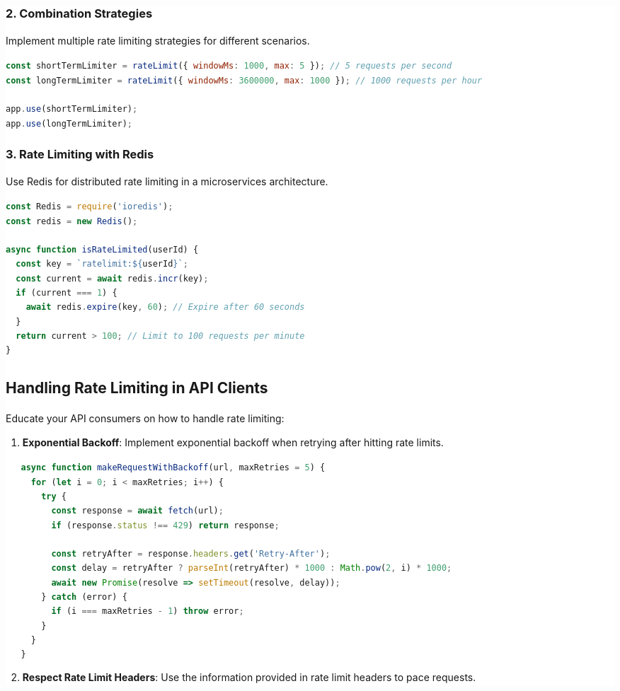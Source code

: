 ### 2. Combination Strategies

Implement multiple rate limiting strategies for different scenarios.

```javascript
const shortTermLimiter = rateLimit({ windowMs: 1000, max: 5 }); // 5 requests per second
const longTermLimiter = rateLimit({ windowMs: 3600000, max: 1000 }); // 1000 requests per hour

app.use(shortTermLimiter);
app.use(longTermLimiter);
```

### 3. Rate Limiting with Redis

Use Redis for distributed rate limiting in a microservices architecture.

```javascript
const Redis = require('ioredis');
const redis = new Redis();

async function isRateLimited(userId) {
  const key = `ratelimit:${userId}`;
  const current = await redis.incr(key);
  if (current === 1) {
    await redis.expire(key, 60); // Expire after 60 seconds
  }
  return current > 100; // Limit to 100 requests per minute
}
```

## Handling Rate Limiting in API Clients

Educate your API consumers on how to handle rate limiting:

1. **Exponential Backoff**: Implement exponential backoff when retrying after hitting rate limits.

```javascript
   async function makeRequestWithBackoff(url, maxRetries = 5) {
     for (let i = 0; i < maxRetries; i++) {
       try {
         const response = await fetch(url);
         if (response.status !== 429) return response;
         
         const retryAfter = response.headers.get('Retry-After');
         const delay = retryAfter ? parseInt(retryAfter) * 1000 : Math.pow(2, i) * 1000;
         await new Promise(resolve => setTimeout(resolve, delay));
       } catch (error) {
         if (i === maxRetries - 1) throw error;
       }
     }
   }
```

2. **Respect Rate Limit Headers**: Use the information provided in rate limit headers to pace requests.
